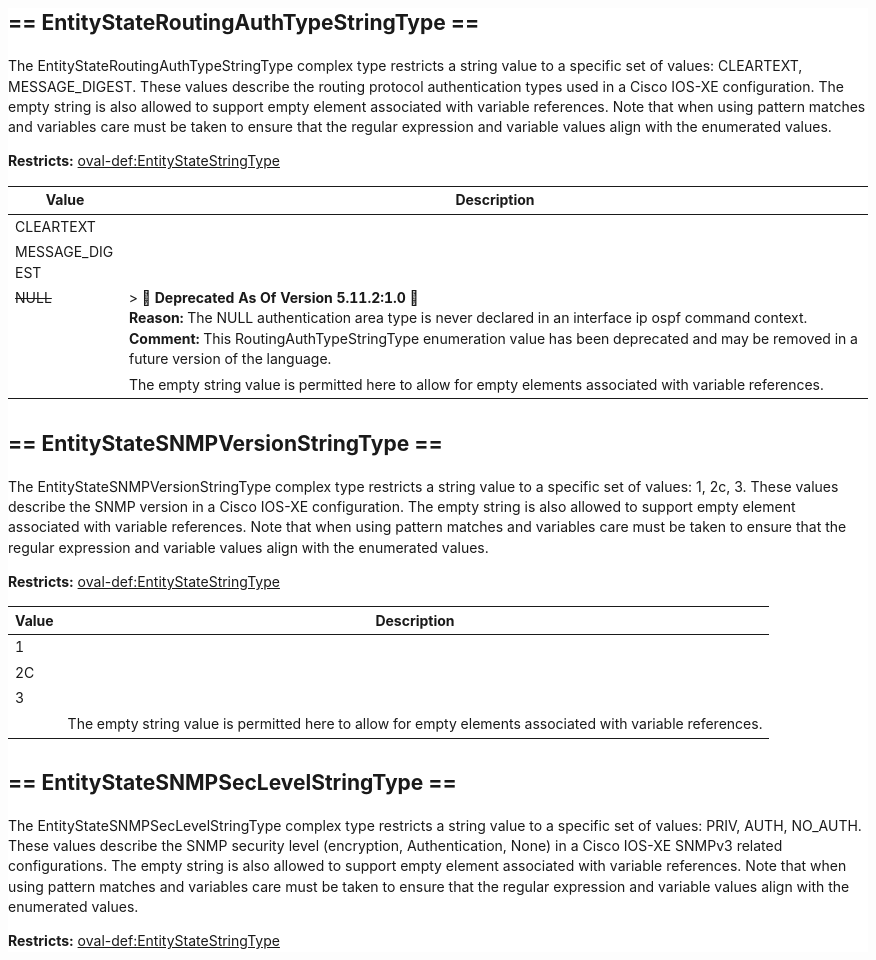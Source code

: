 ## <a name="EntityStateRoutingAuthTypeStringType"></a>== EntityStateRoutingAuthTypeStringType ==

The EntityStateRoutingAuthTypeStringType complex type restricts a string value to a specific set of values: CLEARTEXT, MESSAGE_DIGEST. These values describe the routing protocol authentication types used in a Cisco IOS-XE configuration. The empty string is also allowed to support empty element associated with variable references. Note that when using pattern matches and variables care must be taken to ensure that the regular expression and variable values align with the enumerated values.

**Restricts:** [oval-def:EntityStateStringType](oval-definitions-schema.md#EntityStateStringType) 

| Value | Description |  
| ----- | ----------- |  
| CLEARTEXT |  |  
| MESSAGE_DIGEST |  |  
| ~~NULL~~ | > :small_red_triangle: **Deprecated As Of Version 5.11.2:1.0** :small_red_triangle: <br />**Reason:** The NULL authentication area type is never declared in an interface ip ospf command context.<br />**Comment:** This RoutingAuthTypeStringType enumeration value has been deprecated and may be removed in a future version of the language.<br /> |  
|  | <div>The empty string value is permitted here to allow for empty elements associated with variable references.</div> |  
  
## <a name="EntityStateSNMPVersionStringType"></a>== EntityStateSNMPVersionStringType ==

The EntityStateSNMPVersionStringType complex type restricts a string value to a specific set of values: 1, 2c, 3. These values describe the SNMP version in a Cisco IOS-XE configuration. The empty string is also allowed to support empty element associated with variable references. Note that when using pattern matches and variables care must be taken to ensure that the regular expression and variable values align with the enumerated values.

**Restricts:** [oval-def:EntityStateStringType](oval-definitions-schema.md#EntityStateStringType) 

| Value | Description |  
| ----- | ----------- |  
| 1 |  |  
| 2C |  |  
| 3 |  |  
|  | <div>The empty string value is permitted here to allow for empty elements associated with variable references.</div> |  
  
## <a name="EntityStateSNMPSecLevelStringType"></a>== EntityStateSNMPSecLevelStringType ==

The EntityStateSNMPSecLevelStringType complex type restricts a string value to a specific set of values: PRIV, AUTH, NO_AUTH. These values describe the SNMP security level (encryption, Authentication, None) in a Cisco IOS-XE SNMPv3 related configurations. The empty string is also allowed to support empty element associated with variable references. Note that when using pattern matches and variables care must be taken to ensure that the regular expression and variable values align with the enumerated values.

**Restricts:** [oval-def:EntityStateStringType](oval-definitions-schema.md#EntityStateStringType) 
